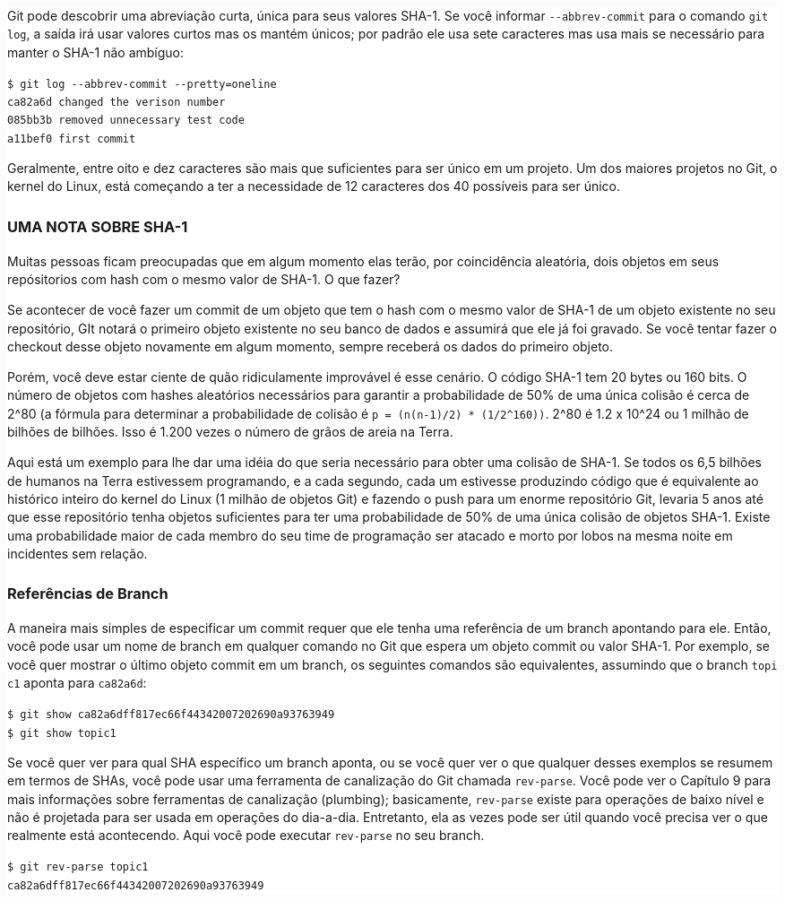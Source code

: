 Git pode descobrir uma abreviação curta, única para seus valores SHA-1. Se você informar `--abbrev-commit` para o comando `git log`, a saída irá usar valores curtos mas os mantém únicos; por padrão ele usa sete caracteres mas usa mais se necessário para manter o SHA-1 não ambíguo:

	$ git log --abbrev-commit --pretty=oneline
	ca82a6d changed the verison number
	085bb3b removed unnecessary test code
	a11bef0 first commit

Geralmente, entre oito e dez caracteres são mais que suficientes para ser único em um projeto. Um dos maiores projetos no Git, o kernel do Linux, está começando a ter a necessidade de 12 caracteres dos 40 possíveis para ser único.

### UMA NOTA SOBRE SHA-1 ###

Muitas pessoas ficam preocupadas que em algum momento elas terão, por coincidência aleatória, dois objetos em seus repósitorios com hash com o mesmo valor de SHA-1. O que fazer?

Se acontecer de você fazer um commit de um objeto que tem o hash com o mesmo valor de SHA-1 de um objeto existente no seu repositório, GIt notará o primeiro objeto existente no seu banco de dados e assumirá que ele já foi gravado. Se você tentar fazer o checkout desse objeto novamente em algum momento, sempre receberá os dados do primeiro objeto.

Porém, você deve estar ciente de quão ridiculamente improvável é esse cenário. O código SHA-1 tem 20 bytes ou 160 bits. O número de objetos com hashes aleatórios necessários para garantir a probabilidade de 50% de uma única colisão é cerca de 2^80 (a fórmula para determinar a probabilidade de colisão é `p = (n(n-1)/2) * (1/2^160))`. 2^80 é 1.2 x 10^24 ou 1 milhão de bilhões de bilhões. Isso é 1.200 vezes o número de grãos de areia na Terra.

Aqui está um exemplo para lhe dar uma idéia do que seria necessário para obter uma colisão de SHA-1. Se todos os 6,5 bilhões de humanos na Terra estivessem programando, e a cada segundo, cada um estivesse produzindo código que é equivalente ao histórico inteiro do kernel do Linux (1 milhão de objetos Git) e fazendo o push para um enorme repositório Git, levaria 5 anos até que esse repositório tenha objetos suficientes para ter uma probabilidade de 50% de uma única colisão de objetos SHA-1. Existe uma probabilidade maior de cada membro do seu time de programação ser atacado e morto por lobos na mesma noite em incidentes sem relação.

### Referências de Branch ###

A maneira mais simples de especificar um commit requer que ele tenha uma referência de um branch apontando para ele. Então, você pode usar um nome de branch em qualquer comando no Git que espera um objeto commit ou valor SHA-1. Por exemplo, se você quer mostrar o último objeto commit em um branch, os seguintes comandos são equivalentes, assumindo que o branch `topic1` aponta para `ca82a6d`:

	$ git show ca82a6dff817ec66f44342007202690a93763949
	$ git show topic1

Se você quer ver para qual SHA específico um branch aponta, ou se você quer ver o que qualquer desses exemplos se resumem em termos de SHAs, você pode usar uma ferramenta de canalização do Git chamada `rev-parse`. Você pode ver o Capítulo 9 para mais informações sobre ferramentas de canalização (plumbing); basicamente, `rev-parse` existe para operações de baixo nível e não é projetada para ser usada em operações do dia-a-dia. Entretanto, ela as vezes pode ser útil quando você precisa ver o que realmente está acontecendo. Aqui você pode executar `rev-parse` no seu branch.

	$ git rev-parse topic1
	ca82a6dff817ec66f44342007202690a93763949
